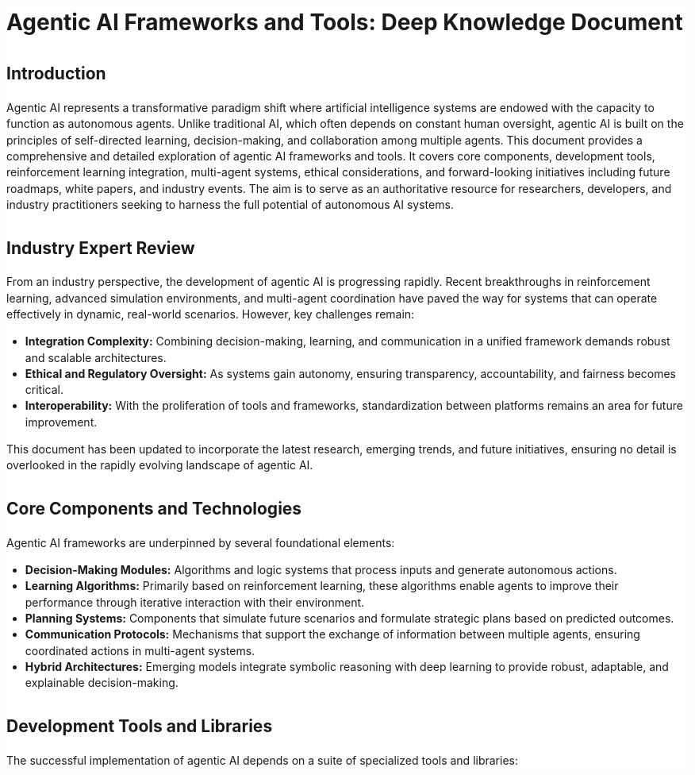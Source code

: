 # Agentic AI Frameworks and Tools: Deep Knowledge Document

## Introduction

Agentic AI represents a transformative paradigm shift where artificial intelligence systems are endowed with the capacity to function as autonomous agents. Unlike traditional AI, which often depends on constant human oversight, agentic AI is built on the principles of self-directed learning, decision-making, and collaboration among multiple agents. This document provides a comprehensive and detailed exploration of agentic AI frameworks and tools. It covers core components, development tools, reinforcement learning integration, multi-agent systems, ethical considerations, and forward-looking initiatives including future roadmaps, white papers, and industry events. The aim is to serve as an authoritative resource for researchers, developers, and industry practitioners seeking to harness the full potential of autonomous AI systems.

## Industry Expert Review

From an industry perspective, the development of agentic AI is progressing rapidly. Recent breakthroughs in reinforcement learning, advanced simulation environments, and multi-agent coordination have paved the way for systems that can operate effectively in dynamic, real-world scenarios. However, key challenges remain:

- **Integration Complexity:** Combining decision-making, learning, and communication in a unified framework demands robust and scalable architectures.
- **Ethical and Regulatory Oversight:** As systems gain autonomy, ensuring transparency, accountability, and fairness becomes critical.
- **Interoperability:** With the proliferation of tools and frameworks, standardization between platforms remains an area for future improvement.

This document has been updated to incorporate the latest research, emerging trends, and future initiatives, ensuring no detail is overlooked in the rapidly evolving landscape of agentic AI.

## Core Components and Technologies

Agentic AI frameworks are underpinned by several foundational elements:

- **Decision-Making Modules:** Algorithms and logic systems that process inputs and generate autonomous actions.
- **Learning Algorithms:** Primarily based on reinforcement learning, these algorithms enable agents to improve their performance through iterative interaction with their environment.
- **Planning Systems:** Components that simulate future scenarios and formulate strategic plans based on predicted outcomes.
- **Communication Protocols:** Mechanisms that support the exchange of information between multiple agents, ensuring coordinated actions in multi-agent systems.
- **Hybrid Architectures:** Emerging models integrate symbolic reasoning with deep learning to provide robust, adaptable, and explainable decision-making.

## Development Tools and Libraries

The successful implementation of agentic AI depends on a suite of specialized tools and libraries:
